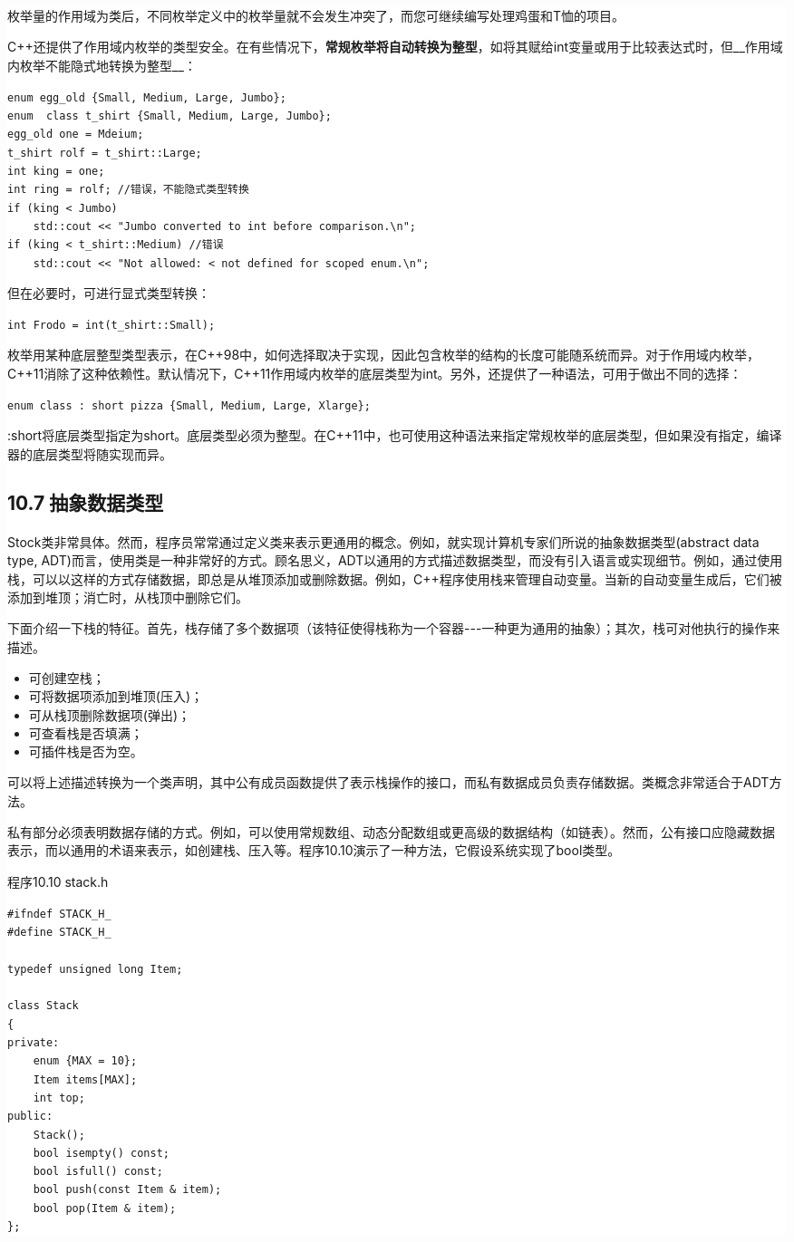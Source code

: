 枚举量的作用域为类后，不同枚举定义中的枚举量就不会发生冲突了，而您可继续编写处理鸡蛋和T恤的项目。

C++还提供了作用域内枚举的类型安全。在有些情况下，__常规枚举将自动转换为整型__，如将其赋给int变量或用于比较表达式时，但__作用域内枚举不能隐式地转换为整型__：

	enum egg_old {Small, Medium, Large, Jumbo};
	enum  class t_shirt {Small, Medium, Large, Jumbo};
	egg_old one = Mdeium;
	t_shirt rolf = t_shirt::Large;
	int king = one;
	int ring = rolf; //错误，不能隐式类型转换
	if (king < Jumbo)
		std::cout << "Jumbo converted to int before comparison.\n";
	if (king < t_shirt::Medium) //错误
		std::cout << "Not allowed: < not defined for scoped enum.\n";

但在必要时，可进行显式类型转换：

	int Frodo = int(t_shirt::Small);

枚举用某种底层整型类型表示，在C++98中，如何选择取决于实现，因此包含枚举的结构的长度可能随系统而异。对于作用域内枚举，C++11消除了这种依赖性。默认情况下，C++11作用域内枚举的底层类型为int。另外，还提供了一种语法，可用于做出不同的选择：

	enum class : short pizza {Small, Medium, Large, Xlarge};

:short将底层类型指定为short。底层类型必须为整型。在C++11中，也可使用这种语法来指定常规枚举的底层类型，但如果没有指定，编译器的底层类型将随实现而异。


## 10.7 抽象数据类型

Stock类非常具体。然而，程序员常常通过定义类来表示更通用的概念。例如，就实现计算机专家们所说的抽象数据类型(abstract data type, ADT)而言，使用类是一种非常好的方式。顾名思义，ADT以通用的方式描述数据类型，而没有引入语言或实现细节。例如，通过使用栈，可以以这样的方式存储数据，即总是从堆顶添加或删除数据。例如，C++程序使用栈来管理自动变量。当新的自动变量生成后，它们被添加到堆顶；消亡时，从栈顶中删除它们。

下面介绍一下栈的特征。首先，栈存储了多个数据项（该特征使得栈称为一个容器---一种更为通用的抽象）；其次，栈可对他执行的操作来描述。

- 可创建空栈；
- 可将数据项添加到堆顶(压入)；
- 可从栈顶删除数据项(弹出)；
- 可查看栈是否填满；
- 可插件栈是否为空。

可以将上述描述转换为一个类声明，其中公有成员函数提供了表示栈操作的接口，而私有数据成员负责存储数据。类概念非常适合于ADT方法。

私有部分必须表明数据存储的方式。例如，可以使用常规数组、动态分配数组或更高级的数据结构（如链表）。然而，公有接口应隐藏数据表示，而以通用的术语来表示，如创建栈、压入等。程序10.10演示了一种方法，它假设系统实现了bool类型。

程序10.10 stack.h

	#ifndef STACK_H_
	#define STACK_H_
	
	typedef unsigned long Item;
	
	class Stack
	{
	private:
		enum {MAX = 10};
		Item items[MAX];
		int top;
	public:
		Stack();
		bool isempty() const;
		bool isfull() const;
		bool push(const Item & item);
		bool pop(Item & item);
	};
	
